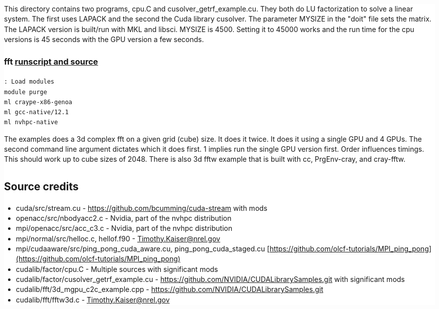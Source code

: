 This directory contains two programs, cpu.C and cusolver_getrf_example.cu.  They both do LU factorization to solve a linear system.
The first uses LAPACK and the second the Cuda library cusolver.  The parameter MYSIZE in the "doit" file sets the matrix.  The LAPACK
version is built/run with MKL and libsci. MYSIZE is 4500.  Setting it to 45000 works and the run time for the cpu versions is 45 seconds
with the GPU version a few seconds.

### fft [runscript and source](https://github.com/NREL/HPC/blob/master/h100buildrun/tree/main/cudalib/fft)

```
: Load modules
module purge
ml craype-x86-genoa
ml gcc-native/12.1
ml nvhpc-native
```

The examples does a 3d complex fft on a given grid (cube) size.  It does it twice.  It does it using a single GPU and 4 GPUs.  The
second command line argument dictates which it does first.  1 implies run the single GPU version first.  Order influences timings.
This should work up to cube sizes of 2048. There is also 3d fftw example that is built with cc, PrgEnv-cray, and cray-fftw.

## Source credits





*  cuda/src/stream.cu - https://github.com/bcumming/cuda-stream with mods
*  openacc/src/nbodyacc2.c - Nvidia, part of the nvhpc distribution
*  mpi/openacc/src/acc_c3.c - Nvidia, part of the nvhpc distribution
*  mpi/normal/src/helloc.c, hellof.f90 - Timothy.Kaiser@nrel.gov
*  mpi/cudaaware/src/ping_pong_cuda_aware.cu, ping_pong_cuda_staged.cu [https://github.com/olcf-tutorials/MPI_ping_pong](https://github.com/olcf-tutorials/MPI_ping_pong)
*  cudalib/factor/cpu.C - Multiple sources with significant mods 
*  cudalib/factor/cusolver_getrf_example.cu - https://github.com/NVIDIA/CUDALibrarySamples.git with significant mods
*  cudalib/fft/3d_mgpu_c2c_example.cpp - https://github.com/NVIDIA/CUDALibrarySamples.git
*  cudalib/fft/fftw3d.c - Timothy.Kaiser@nrel.gov

